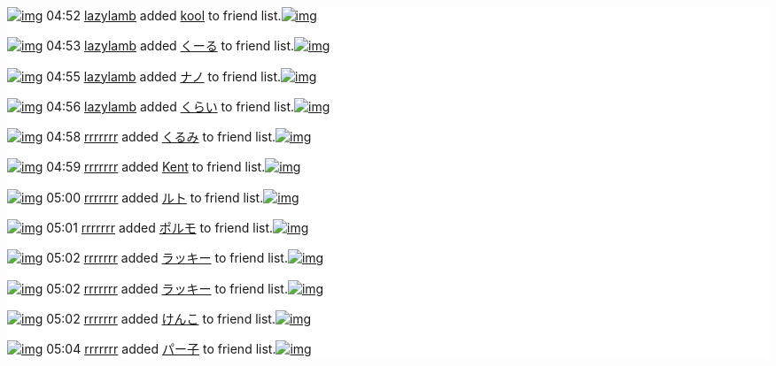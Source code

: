 [![img](http://www.deviantsart.com/2dg9iu0.jpeg)](http://www.barcodekanojo.com/user/369483/lazylamb) 04:52 [lazylamb](http://www.barcodekanojo.com/user/369483/lazylamb) added [kool](http://www.barcodekanojo.com/kanojo/5344/kool) to friend list.[![img](http://www.deviantsart.com/22fh3pd.png)](http://www.barcodekanojo.com/kanojo/5344/kool) 

[![img](http://www.deviantsart.com/2dg9iu0.jpeg)](http://www.barcodekanojo.com/user/369483/lazylamb) 04:53 [lazylamb](http://www.barcodekanojo.com/user/369483/lazylamb) added [くーる](http://www.barcodekanojo.com/kanojo/3937/%E3%81%8F%E3%83%BC%E3%82%8B) to friend list.[![img](http://www.deviantsart.com/ptspif.png)](http://www.barcodekanojo.com/kanojo/3937/%E3%81%8F%E3%83%BC%E3%82%8B) 

[![img](http://www.deviantsart.com/2dg9iu0.jpeg)](http://www.barcodekanojo.com/user/369483/lazylamb) 04:55 [lazylamb](http://www.barcodekanojo.com/user/369483/lazylamb) added [ナノ](http://www.barcodekanojo.com/kanojo/1072/%E3%83%8A%E3%83%8E) to friend list.[![img](http://www.deviantsart.com/vndaua.png)](http://www.barcodekanojo.com/kanojo/1072/%E3%83%8A%E3%83%8E) 

[![img](http://www.deviantsart.com/2dg9iu0.jpeg)](http://www.barcodekanojo.com/user/369483/lazylamb) 04:56 [lazylamb](http://www.barcodekanojo.com/user/369483/lazylamb) added [くらい](http://www.barcodekanojo.com/kanojo/3836/%E3%81%8F%E3%82%89%E3%81%84) to friend list.[![img](http://www.deviantsart.com/2ebsdi5.png)](http://www.barcodekanojo.com/kanojo/3836/%E3%81%8F%E3%82%89%E3%81%84) 

[![img](http://www.deviantsart.com/3cmtoco.jpeg)](http://www.barcodekanojo.com/user/291379/rrrrrrr) 04:58 [rrrrrrr](http://www.barcodekanojo.com/user/291379/rrrrrrr) added [くるみ](http://www.barcodekanojo.com/kanojo/1872/%E3%81%8F%E3%82%8B%E3%81%BF) to friend list.[![img](http://www.deviantsart.com/1a5uhnt.png)](http://www.barcodekanojo.com/kanojo/1872/%E3%81%8F%E3%82%8B%E3%81%BF) 

[![img](http://www.deviantsart.com/3cmtoco.jpeg)](http://www.barcodekanojo.com/user/291379/rrrrrrr) 04:59 [rrrrrrr](http://www.barcodekanojo.com/user/291379/rrrrrrr) added [Kent](http://www.barcodekanojo.com/kanojo/5597/Kent) to friend list.[![img](http://www.deviantsart.com/30cq93n.png)](http://www.barcodekanojo.com/kanojo/5597/Kent) 

[![img](http://www.deviantsart.com/3cmtoco.jpeg)](http://www.barcodekanojo.com/user/291379/rrrrrrr) 05:00 [rrrrrrr](http://www.barcodekanojo.com/user/291379/rrrrrrr) added [ルト](http://www.barcodekanojo.com/kanojo/6578/%E3%83%AB%E3%83%88) to friend list.[![img](http://www.deviantsart.com/14hgelf.png)](http://www.barcodekanojo.com/kanojo/6578/%E3%83%AB%E3%83%88) 

[![img](http://www.deviantsart.com/3cmtoco.jpeg)](http://www.barcodekanojo.com/user/291379/rrrrrrr) 05:01 [rrrrrrr](http://www.barcodekanojo.com/user/291379/rrrrrrr) added [ポルモ](http://www.barcodekanojo.com/kanojo/7521/%E3%83%9D%E3%83%AB%E3%83%A2) to friend list.[![img](http://www.deviantsart.com/3cn78i2.png)](http://www.barcodekanojo.com/kanojo/7521/%E3%83%9D%E3%83%AB%E3%83%A2) 

[![img](http://www.deviantsart.com/3cmtoco.jpeg)](http://www.barcodekanojo.com/user/291379/rrrrrrr) 05:02 [rrrrrrr](http://www.barcodekanojo.com/user/291379/rrrrrrr) added [ラッキー](http://www.barcodekanojo.com/kanojo/237/%E3%83%A9%E3%83%83%E3%82%AD%E3%83%BC) to friend list.[![img](http://www.deviantsart.com/1r8usvf.png)](http://www.barcodekanojo.com/kanojo/237/%E3%83%A9%E3%83%83%E3%82%AD%E3%83%BC) 

[![img](http://www.deviantsart.com/3cmtoco.jpeg)](http://www.barcodekanojo.com/user/291379/rrrrrrr) 05:02 [rrrrrrr](http://www.barcodekanojo.com/user/291379/rrrrrrr) added [ラッキー](http://www.barcodekanojo.com/kanojo/303/%E3%83%A9%E3%83%83%E3%82%AD%E3%83%BC) to friend list.[![img](http://www.deviantsart.com/lfu7k1.png)](http://www.barcodekanojo.com/kanojo/303/%E3%83%A9%E3%83%83%E3%82%AD%E3%83%BC) 

[![img](http://www.deviantsart.com/3cmtoco.jpeg)](http://www.barcodekanojo.com/user/291379/rrrrrrr) 05:02 [rrrrrrr](http://www.barcodekanojo.com/user/291379/rrrrrrr) added [けんこ](http://www.barcodekanojo.com/kanojo/1224345/%E3%81%91%E3%82%93%E3%81%93) to friend list.[![img](http://www.deviantsart.com/1hba347.png)](http://www.barcodekanojo.com/kanojo/1224345/%E3%81%91%E3%82%93%E3%81%93) 

[![img](http://www.deviantsart.com/3cmtoco.jpeg)](http://www.barcodekanojo.com/user/291379/rrrrrrr) 05:04 [rrrrrrr](http://www.barcodekanojo.com/user/291379/rrrrrrr) added [パー子](http://www.barcodekanojo.com/kanojo/13743/%E3%83%91%E3%83%BC%E5%AD%90) to friend list.[![img](http://www.deviantsart.com/3004i4m.png)](http://www.barcodekanojo.com/kanojo/13743/%E3%83%91%E3%83%BC%E5%AD%90) 
